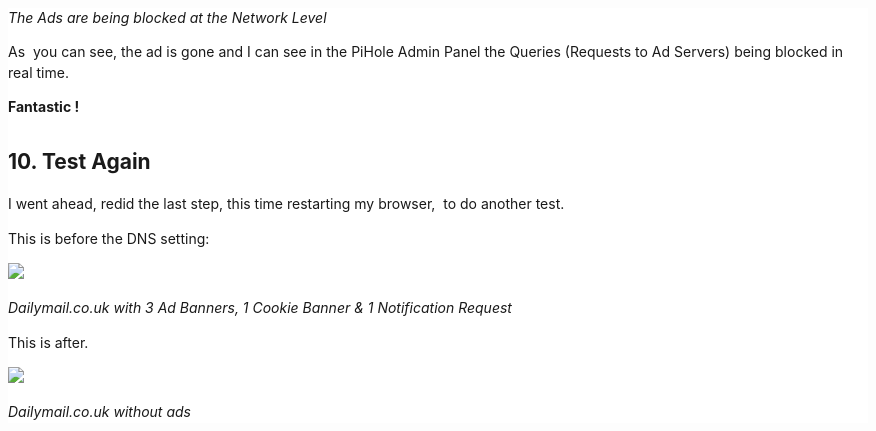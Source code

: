 _The Ads are being blocked at the Network Level_

As  you can see, the ad is gone and I can see in the PiHole Admin Panel the Queries (Requests to Ad Servers) being blocked in real time.

**Fantastic !**

## 10. Test Again

I went ahead, redid the last step, this time restarting my browser,  to do another test.

This is before the DNS setting:

![](https://oschvr.s3.dualstack.us-west-2.amazonaws.com/static/assets/img/pihole/dailymail-before.png)

_Dailymail.co.uk with 3 Ad Banners, 1 Cookie Banner & 1 Notification Request_

This is after.

![](https://oschvr.s3.dualstack.us-west-2.amazonaws.com/static/assets/img/pihole/dailymail-after.png)

_Dailymail.co.uk without ads_
